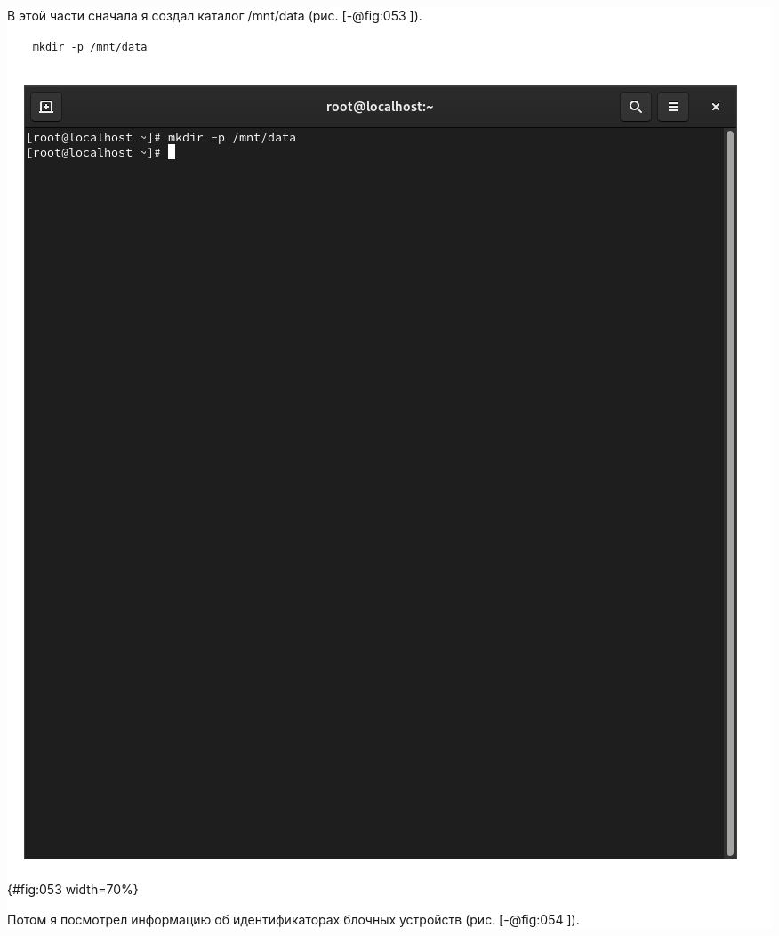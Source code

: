 В этой части сначала я создал каталог /mnt/data (рис. [-@fig:053	]).

		mkdir -p /mnt/data
		
![каталог /mnt/data](image/53.png){#fig:053	 width=70%}

Потом я посмотрел информацию об идентификаторах блочных устройств (рис. [-@fig:054	]).
